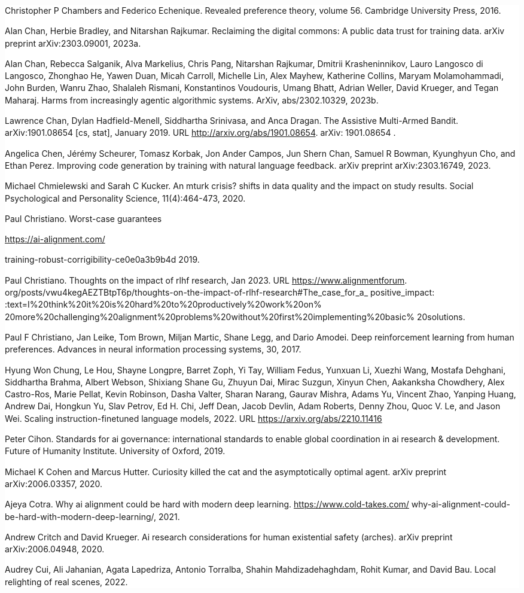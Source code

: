 Christopher P Chambers and Federico Echenique. Revealed preference theory, volume 56. Cambridge University Press, 2016.

Alan Chan, Herbie Bradley, and Nitarshan Rajkumar. Reclaiming the digital commons: A public data trust for training data. arXiv preprint arXiv:2303.09001, 2023a.

Alan Chan, Rebecca Salganik, Alva Markelius, Chris Pang, Nitarshan Rajkumar, Dmitrii Krasheninnikov, Lauro Langosco di Langosco, Zhonghao He, Yawen Duan, Micah Carroll, Michelle Lin, Alex Mayhew, Katherine Collins, Maryam Molamohammadi, John Burden, Wanru Zhao, Shalaleh Rismani, Konstantinos Voudouris, Umang Bhatt, Adrian Weller, David Krueger, and Tegan Maharaj. Harms from increasingly agentic algorithmic systems. ArXiv, abs/2302.10329, 2023b.

Lawrence Chan, Dylan Hadfield-Menell, Siddhartha Srinivasa, and Anca Dragan. The Assistive Multi-Armed Bandit. arXiv:1901.08654 [cs, stat], January 2019. URL http://arxiv.org/abs/1901.08654. arXiv: 1901.08654 .

Angelica Chen, Jérémy Scheurer, Tomasz Korbak, Jon Ander Campos, Jun Shern Chan, Samuel R Bowman, Kyunghyun Cho, and Ethan Perez. Improving code generation by training with natural language feedback. arXiv preprint arXiv:2303.16749, 2023.

Michael Chmielewski and Sarah C Kucker. An mturk crisis? shifts in data quality and the impact on study results. Social Psychological and Personality Science, 11(4):464-473, 2020.

Paul Christiano. Worst-case guarantees

https://ai-alignment.com/

training-robust-corrigibility-ce0e0a3b9b4d 2019.

Paul Christiano. Thoughts on the impact of rlhf research, Jan 2023. URL https://www.alignmentforum. org/posts/vwu4kegAEZTBtpT6p/thoughts-on-the-impact-of-rlhf-research\#The_case_for_a_ positive_impact: :text=I\%20think\%20it\%20is\%20hard\%20to\%20productively\%20work\%20on\% 20more\%20challenging\%20alignment\%20problems\%20without\%20first\%20implementing\%20basic\% 20solutions.

Paul F Christiano, Jan Leike, Tom Brown, Miljan Martic, Shane Legg, and Dario Amodei. Deep reinforcement learning from human preferences. Advances in neural information processing systems, 30, 2017.

Hyung Won Chung, Le Hou, Shayne Longpre, Barret Zoph, Yi Tay, William Fedus, Yunxuan Li, Xuezhi Wang, Mostafa Dehghani, Siddhartha Brahma, Albert Webson, Shixiang Shane Gu, Zhuyun Dai, Mirac Suzgun, Xinyun Chen, Aakanksha Chowdhery, Alex Castro-Ros, Marie Pellat, Kevin Robinson, Dasha Valter, Sharan Narang, Gaurav Mishra, Adams Yu, Vincent Zhao, Yanping Huang, Andrew Dai, Hongkun Yu, Slav Petrov, Ed H. Chi, Jeff Dean, Jacob Devlin, Adam Roberts, Denny Zhou, Quoc V. Le, and Jason Wei. Scaling instruction-finetuned language models, 2022. URL https://arxiv.org/abs/2210.11416

Peter Cihon. Standards for ai governance: international standards to enable global coordination in ai research \& development. Future of Humanity Institute. University of Oxford, 2019.

Michael K Cohen and Marcus Hutter. Curiosity killed the cat and the asymptotically optimal agent. arXiv preprint arXiv:2006.03357, 2020.

Ajeya Cotra. Why ai alignment could be hard with modern deep learning. https://www.cold-takes.com/ why-ai-alignment-could-be-hard-with-modern-deep-learning/, 2021.

Andrew Critch and David Krueger. Ai research considerations for human existential safety (arches). arXiv preprint arXiv:2006.04948, 2020.

Audrey Cui, Ali Jahanian, Agata Lapedriza, Antonio Torralba, Shahin Mahdizadehaghdam, Rohit Kumar, and David Bau. Local relighting of real scenes, 2022.
